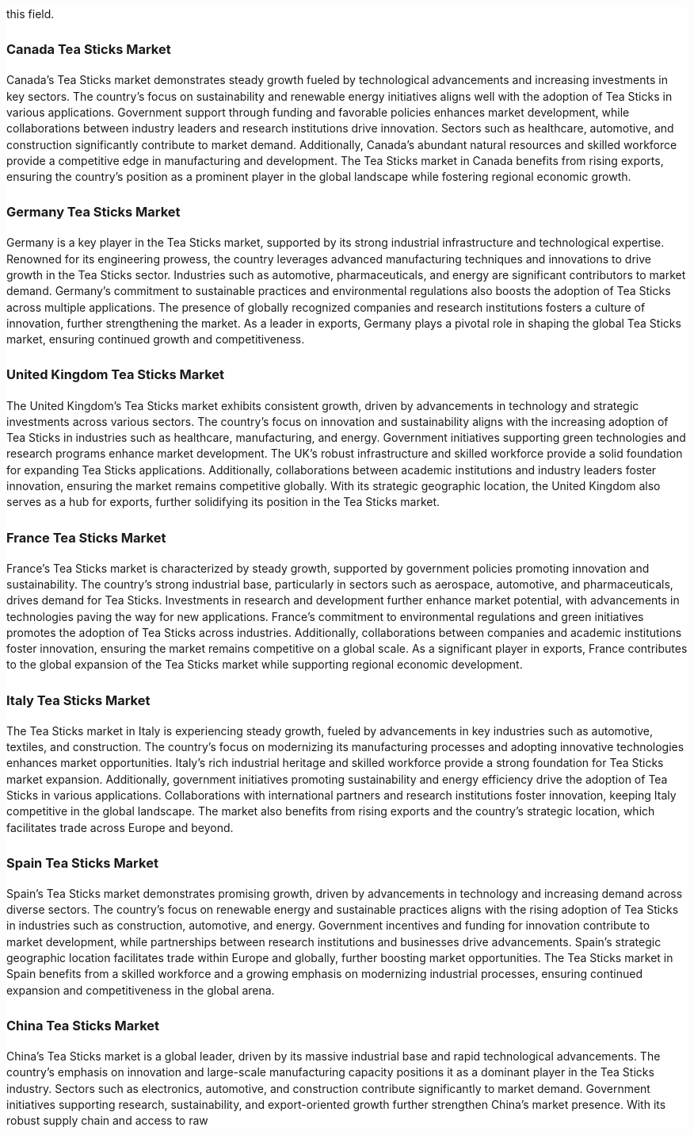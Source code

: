 this field.</p><h3>Canada Tea Sticks Market</h3><p>Canada&rsquo;s Tea Sticks market demonstrates steady growth fueled by technological advancements and increasing investments in key sectors. The country&rsquo;s focus on sustainability and renewable energy initiatives aligns well with the adoption of Tea Sticks in various applications. Government support through funding and favorable policies enhances market development, while collaborations between industry leaders and research institutions drive innovation. Sectors such as healthcare, automotive, and construction significantly contribute to market demand. Additionally, Canada&rsquo;s abundant natural resources and skilled workforce provide a competitive edge in manufacturing and development. The Tea Sticks market in Canada benefits from rising exports, ensuring the country&rsquo;s position as a prominent player in the global landscape while fostering regional economic growth.</p><h3>Germany Tea Sticks Market</h3><p>Germany is a key player in the Tea Sticks market, supported by its strong industrial infrastructure and technological expertise. Renowned for its engineering prowess, the country leverages advanced manufacturing techniques and innovations to drive growth in the Tea Sticks sector. Industries such as automotive, pharmaceuticals, and energy are significant contributors to market demand. Germany&rsquo;s commitment to sustainable practices and environmental regulations also boosts the adoption of Tea Sticks across multiple applications. The presence of globally recognized companies and research institutions fosters a culture of innovation, further strengthening the market. As a leader in exports, Germany plays a pivotal role in shaping the global Tea Sticks market, ensuring continued growth and competitiveness.</p><h3>United Kingdom Tea Sticks Market</h3><p>The United Kingdom&rsquo;s Tea Sticks market exhibits consistent growth, driven by advancements in technology and strategic investments across various sectors. The country&rsquo;s focus on innovation and sustainability aligns with the increasing adoption of Tea Sticks in industries such as healthcare, manufacturing, and energy. Government initiatives supporting green technologies and research programs enhance market development. The UK&rsquo;s robust infrastructure and skilled workforce provide a solid foundation for expanding Tea Sticks applications. Additionally, collaborations between academic institutions and industry leaders foster innovation, ensuring the market remains competitive globally. With its strategic geographic location, the United Kingdom also serves as a hub for exports, further solidifying its position in the Tea Sticks market.</p><h3>France Tea Sticks Market</h3><p>France&rsquo;s Tea Sticks market is characterized by steady growth, supported by government policies promoting innovation and sustainability. The country&rsquo;s strong industrial base, particularly in sectors such as aerospace, automotive, and pharmaceuticals, drives demand for Tea Sticks. Investments in research and development further enhance market potential, with advancements in technologies paving the way for new applications. France&rsquo;s commitment to environmental regulations and green initiatives promotes the adoption of Tea Sticks across industries. Additionally, collaborations between companies and academic institutions foster innovation, ensuring the market remains competitive on a global scale. As a significant player in exports, France contributes to the global expansion of the Tea Sticks market while supporting regional economic development.</p><h3>Italy Tea Sticks Market</h3><p>The Tea Sticks market in Italy is experiencing steady growth, fueled by advancements in key industries such as automotive, textiles, and construction. The country&rsquo;s focus on modernizing its manufacturing processes and adopting innovative technologies enhances market opportunities. Italy&rsquo;s rich industrial heritage and skilled workforce provide a strong foundation for Tea Sticks market expansion. Additionally, government initiatives promoting sustainability and energy efficiency drive the adoption of Tea Sticks in various applications. Collaborations with international partners and research institutions foster innovation, keeping Italy competitive in the global landscape. The market also benefits from rising exports and the country&rsquo;s strategic location, which facilitates trade across Europe and beyond.</p><h3>Spain Tea Sticks Market</h3><p>Spain&rsquo;s Tea Sticks market demonstrates promising growth, driven by advancements in technology and increasing demand across diverse sectors. The country&rsquo;s focus on renewable energy and sustainable practices aligns with the rising adoption of Tea Sticks in industries such as construction, automotive, and energy. Government incentives and funding for innovation contribute to market development, while partnerships between research institutions and businesses drive advancements. Spain&rsquo;s strategic geographic location facilitates trade within Europe and globally, further boosting market opportunities. The Tea Sticks market in Spain benefits from a skilled workforce and a growing emphasis on modernizing industrial processes, ensuring continued expansion and competitiveness in the global arena.</p><h3>China Tea Sticks Market</h3><p>China&rsquo;s Tea Sticks market is a global leader, driven by its massive industrial base and rapid technological advancements. The country&rsquo;s emphasis on innovation and large-scale manufacturing capacity positions it as a dominant player in the Tea Sticks industry. Sectors such as electronics, automotive, and construction contribute significantly to market demand. Government initiatives supporting research, sustainability, and export-oriented growth further strengthen China&rsquo;s market presence. With its robust supply chain and access to raw